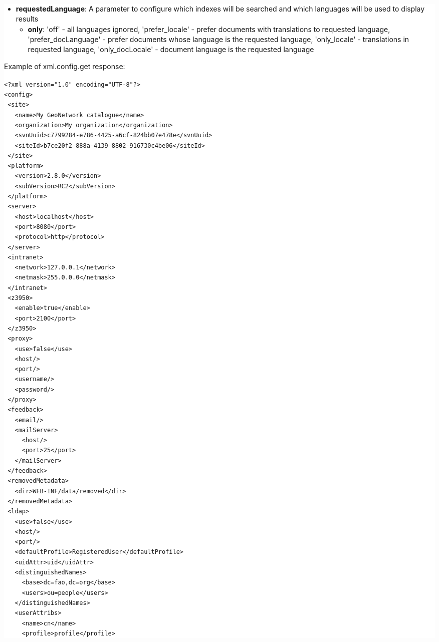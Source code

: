 -   **requestedLanguage**: A parameter to configure which indexes will be searched and which languages will be used to display results
    -   **only**: 'off' - all languages ignored, 'prefer_locale' - prefer documents with translations to requested language, 'prefer_docLanguage' - prefer documents whose language is the requested language, 'only_locale' - translations in requested language, 'only_docLocale' - document language is the requested language

Example of xml.config.get response:

    <?xml version="1.0" encoding="UTF-8"?>
    <config>
     <site>
       <name>My GeoNetwork catalogue</name>
       <organization>My organization</organization>
       <svnUuid>c7799284-e786-4425-a6cf-824bb07e478e</svnUuid>
       <siteId>b7ce20f2-888a-4139-8802-916730c4be06</siteId>
     </site>
     <platform>
       <version>2.8.0</version>
       <subVersion>RC2</subVersion>
     </platform>
     <server>
       <host>localhost</host>
       <port>8080</port>
       <protocol>http</protocol>
     </server>
     <intranet>
       <network>127.0.0.1</network>
       <netmask>255.0.0.0</netmask>
     </intranet>
     <z3950>
       <enable>true</enable>
       <port>2100</port>
     </z3950>
     <proxy>
       <use>false</use>
       <host/>
       <port/>
       <username/>
       <password/>
     </proxy>
     <feedback>
       <email/>
       <mailServer>
         <host/>
         <port>25</port>
       </mailServer>
     </feedback>
     <removedMetadata>
       <dir>WEB-INF/data/removed</dir>
     </removedMetadata>
     <ldap>
       <use>false</use>
       <host/>
       <port/>
       <defaultProfile>RegisteredUser</defaultProfile>
       <uidAttr>uid</uidAttr>
       <distinguishedNames>
         <base>dc=fao,dc=org</base>
         <users>ou=people</users>
       </distinguishedNames>
       <userAttribs>
         <name>cn</name>
         <profile>profile</profile>